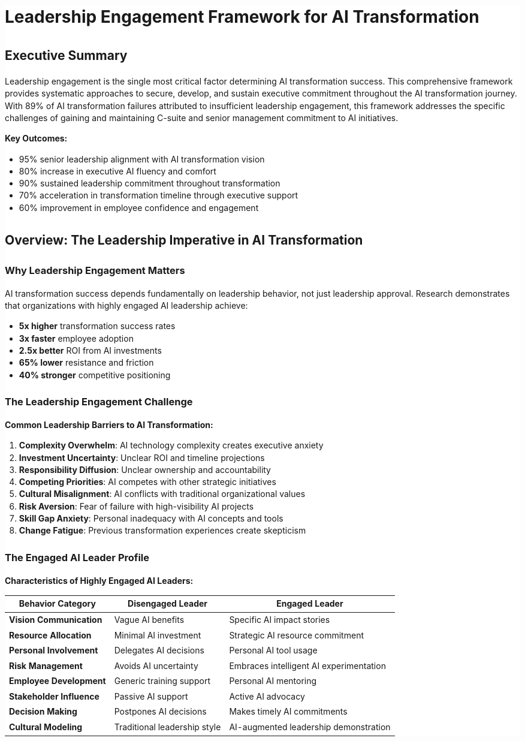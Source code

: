 # Leadership Engagement Framework for AI Transformation

## Executive Summary

Leadership engagement is the single most critical factor determining AI transformation success. This comprehensive framework provides systematic approaches to secure, develop, and sustain executive commitment throughout the AI transformation journey. With 89% of AI transformation failures attributed to insufficient leadership engagement, this framework addresses the specific challenges of gaining and maintaining C-suite and senior management commitment to AI initiatives.

**Key Outcomes:**
- 95% senior leadership alignment with AI transformation vision
- 80% increase in executive AI fluency and comfort
- 90% sustained leadership commitment throughout transformation
- 70% acceleration in transformation timeline through executive support
- 60% improvement in employee confidence and engagement

## Overview: The Leadership Imperative in AI Transformation

### Why Leadership Engagement Matters

AI transformation success depends fundamentally on leadership behavior, not just leadership approval. Research demonstrates that organizations with highly engaged AI leadership achieve:

- **5x higher** transformation success rates
- **3x faster** employee adoption
- **2.5x better** ROI from AI investments
- **65% lower** resistance and friction
- **40% stronger** competitive positioning

### The Leadership Engagement Challenge

**Common Leadership Barriers to AI Transformation:**

1. **Complexity Overwhelm**: AI technology complexity creates executive anxiety
2. **Investment Uncertainty**: Unclear ROI and timeline projections
3. **Responsibility Diffusion**: Unclear ownership and accountability
4. **Competing Priorities**: AI competes with other strategic initiatives
5. **Cultural Misalignment**: AI conflicts with traditional organizational values
6. **Risk Aversion**: Fear of failure with high-visibility AI projects
7. **Skill Gap Anxiety**: Personal inadequacy with AI concepts and tools
8. **Change Fatigue**: Previous transformation experiences create skepticism

### The Engaged AI Leader Profile

**Characteristics of Highly Engaged AI Leaders:**

| Behavior Category | Disengaged Leader | Engaged Leader |
|------------------|-------------------|----------------|
| **Vision Communication** | Vague AI benefits | Specific AI impact stories |
| **Resource Allocation** | Minimal AI investment | Strategic AI resource commitment |
| **Personal Involvement** | Delegates AI decisions | Personal AI tool usage |
| **Risk Management** | Avoids AI uncertainty | Embraces intelligent AI experimentation |
| **Employee Development** | Generic training support | Personal AI mentoring |
| **Stakeholder Influence** | Passive AI support | Active AI advocacy |
| **Decision Making** | Postpones AI decisions | Makes timely AI commitments |
| **Cultural Modeling** | Traditional leadership style | AI-augmented leadership demonstration |
